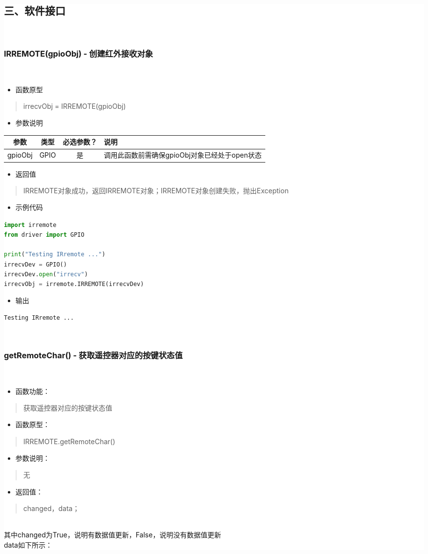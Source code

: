 ## 三、软件接口
<br>

### IRREMOTE(gpioObj) - 创建红外接收对象
<br>

* 函数原型

> irrecvObj = IRREMOTE(gpioObj)

* 参数说明

参数|类型|必选参数？|说明|
|:-:|:-:|:-:|:-|
|gpioObj|GPIO|是|调用此函数前需确保gpioObj对象已经处于open状态|

* 返回值

> IRREMOTE对象成功，返回IRREMOTE对象；IRREMOTE对象创建失败，抛出Exception

* 示例代码
```python
import irremote
from driver import GPIO

print("Testing IRremote ...")
irrecvDev = GPIO()
irrecvDev.open("irrecv")
irrecvObj = irremote.IRREMOTE(irrecvDev)

```

* 输出
```python
Testing IRremote ...
```
</br>

### getRemoteChar() - 获取遥控器对应的按键状态值
<br>

* 函数功能：

> 获取遥控器对应的按键状态值

* 函数原型：

> IRREMOTE.getRemoteChar()

* 参数说明：
> 无

* 返回值：
> changed，data；
</br>
其中changed为True，说明有数据值更新，False，说明没有数据值更新
</br>
data如下所示：
